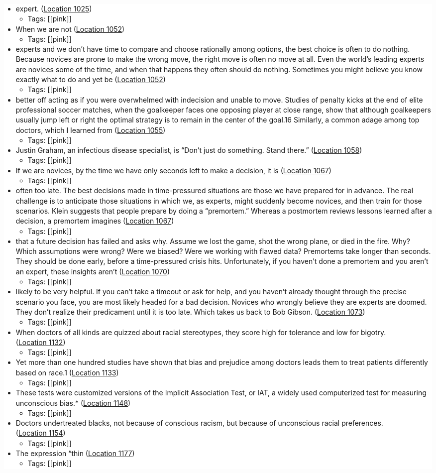 - expert. ([Location 1025](https://readwise.io/to_kindle?action=open&asin=B008O5AQBG&location=1025))
    - Tags: [[pink]] 
- When we are not ([Location 1052](https://readwise.io/to_kindle?action=open&asin=B008O5AQBG&location=1052))
    - Tags: [[pink]] 
- experts and we don’t have time to compare and choose rationally among options, the best choice is often to do nothing. Because novices are prone to make the wrong move, the right move is often no move at all. Even the world’s leading experts are novices some of the time, and when that happens they often should do nothing. Sometimes you might believe you know exactly what to do and yet be ([Location 1052](https://readwise.io/to_kindle?action=open&asin=B008O5AQBG&location=1052))
    - Tags: [[pink]] 
- better off acting as if you were overwhelmed with indecision and unable to move. Studies of penalty kicks at the end of elite professional soccer matches, when the goalkeeper faces one opposing player at close range, show that although goalkeepers usually jump left or right the optimal strategy is to remain in the center of the goal.16 Similarly, a common adage among top doctors, which I learned from ([Location 1055](https://readwise.io/to_kindle?action=open&asin=B008O5AQBG&location=1055))
    - Tags: [[pink]] 
- Justin Graham, an infectious disease specialist, is “Don’t just do something. Stand there.” ([Location 1058](https://readwise.io/to_kindle?action=open&asin=B008O5AQBG&location=1058))
    - Tags: [[pink]] 
- If we are novices, by the time we have only seconds left to make a decision, it is ([Location 1067](https://readwise.io/to_kindle?action=open&asin=B008O5AQBG&location=1067))
    - Tags: [[pink]] 
- often too late. The best decisions made in time-pressured situations are those we have prepared for in advance. The real challenge is to anticipate those situations in which we, as experts, might suddenly become novices, and then train for those scenarios. Klein suggests that people prepare by doing a “premortem.” Whereas a postmortem reviews lessons learned after a decision, a premortem imagines ([Location 1067](https://readwise.io/to_kindle?action=open&asin=B008O5AQBG&location=1067))
    - Tags: [[pink]] 
- that a future decision has failed and asks why. Assume we lost the game, shot the wrong plane, or died in the fire. Why? Which assumptions were wrong? Were we biased? Were we working with flawed data? Premortems take longer than seconds. They should be done early, before a time-pressured crisis hits. Unfortunately, if you haven’t done a premortem and you aren’t an expert, these insights aren’t ([Location 1070](https://readwise.io/to_kindle?action=open&asin=B008O5AQBG&location=1070))
    - Tags: [[pink]] 
- likely to be very helpful. If you can’t take a timeout or ask for help, and you haven’t already thought through the precise scenario you face, you are most likely headed for a bad decision. Novices who wrongly believe they are experts are doomed. They don’t realize their predicament until it is too late. Which takes us back to Bob Gibson. ([Location 1073](https://readwise.io/to_kindle?action=open&asin=B008O5AQBG&location=1073))
    - Tags: [[pink]] 
- When doctors of all kinds are quizzed about racial stereotypes, they score high for tolerance and low for bigotry. ([Location 1132](https://readwise.io/to_kindle?action=open&asin=B008O5AQBG&location=1132))
    - Tags: [[pink]] 
- Yet more than one hundred studies have shown that bias and prejudice among doctors leads them to treat patients differently based on race.1 ([Location 1133](https://readwise.io/to_kindle?action=open&asin=B008O5AQBG&location=1133))
    - Tags: [[pink]] 
- These tests were customized versions of the Implicit Association Test, or IAT, a widely used computerized test for measuring unconscious bias.* ([Location 1148](https://readwise.io/to_kindle?action=open&asin=B008O5AQBG&location=1148))
    - Tags: [[pink]] 
- Doctors undertreated blacks, not because of conscious racism, but because of unconscious racial preferences. ([Location 1154](https://readwise.io/to_kindle?action=open&asin=B008O5AQBG&location=1154))
    - Tags: [[pink]] 
- The expression “thin ([Location 1177](https://readwise.io/to_kindle?action=open&asin=B008O5AQBG&location=1177))
    - Tags: [[pink]] 
